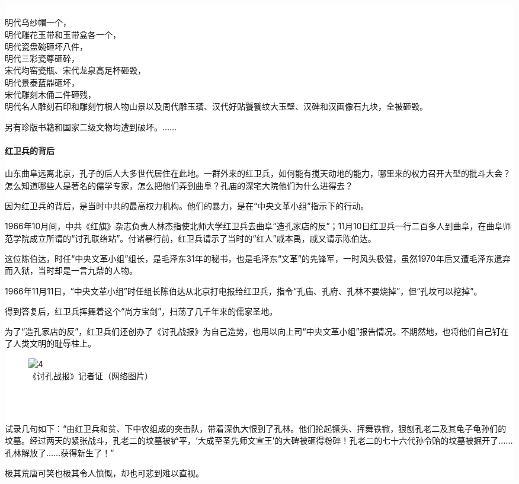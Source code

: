   <br/>
  明代乌纱帽一个，
  <br/>
  明代雕花玉带和玉带盒各一个，
  <br/>
  明代瓷盘碗砸坏八件，
  <br/>
  明代三彩瓷尊砸碎，
  <br/>
  宋代均窑瓷瓶、宋代龙泉高足杯砸毁，
  <br/>
  明代景泰蓝鼎砸坏，
  <br/>
  宋代雕刻木俑二件砸残，
  <br/>
  明代名人雕刻石印和雕刻竹根人物山景以及周代雕玉璜、汉代好贴饕餮纹大玉壁、汉碑和汉画像石九块，全被砸毁。
 </p>
 <p>
  另有珍版书籍和国家二级文物均遭到破坏。……
 </p>
 <h4>
  红卫兵的背后
 </h4>
 <p>
  山东曲阜远离北京，孔子的后人大多世代居住在此地。一群外来的红卫兵，如何能有搅天动地的能力，哪里来的权力召开大型的批斗大会？怎么知道哪些人是著名的儒学专家，怎么把他们弄到曲阜？孔庙的深宅大院他们为什么进得去？
 </p>
 <p>
  因为红卫兵的背后，是当时中共的最高权力机构。他们的暴力，是在“中央文革小组”指示下的行动。
 </p>
 <p>
  1966年10月间，中共《红旗》杂志负责人林杰指使北师大学红卫兵去曲阜“造孔家店的反”；11月10日红卫兵一行二百多人到曲阜，在曲阜师范学院成立所谓的“讨孔联络站”。付诸暴行前，红卫兵请示了当时的“红人”戚本禹，戚又请示陈伯达。
 </p>
 <p>
  这位陈伯达，时任“中央文革小组”组长，是毛泽东31年的秘书，也是毛泽东“文革”的先锋军，一时风头极健，虽然1970年后又遭毛泽东遗弃而入狱，当时却是一言九鼎的人物。
 </p>
 <p>
  1966年11月11日，“中央文革小组”时任组长陈伯达从北京打电报给红卫兵，指令“孔庙、孔府、孔林不要烧掉”，但“孔坟可以挖掉”。
 </p>
 <p>
  得到答复后，红卫兵挥舞着这个“尚方宝剑”，扫荡了几千年来的儒家圣地。
 </p>
 <p>
  为了“造孔家店的反”，红卫兵们还创办了《讨孔战报》为自己造势，也用以向上司“中央文革小组”报告情况。不期然地，也将他们自己钉在了人类文明的耻辱柱上。
 </p>
 <figure aria-describedby="caption-attachment-8959417" class="wp-caption aligncenter" id="attachment_8959417" style="width: 300px">
  <ok href="https://i.epochtimes.com/assets/uploads/2017/03/4-42.jpg" target="_blank">
   <img alt="4" class="wp-image-8959417 size-small" src="https://i.epochtimes.com/assets/uploads/2017/03/4-42-300x437.jpg"/>
  </ok>
  <br/><figcaption class="wp-caption-text" id="caption-attachment-8959417">
   《讨孔战报》记者证（网络图片）
  </figcaption><br/>
 </figure><br/>
 <p>
  试录几句如下：“由红卫兵和贫、下中农组成的突击队，带着深仇大恨到了孔林。他们抡起镢头、挥舞铁锨，狠刨孔老二及其龟子龟孙们的坟墓。经过两天的紧张战斗，孔老二的坟墓被铲平，‘大成至圣先师文宣王’的大碑被砸得粉碎！孔老二的七十六代孙令贻的坟墓被掘开了……孔林解放了……获得新生了！”
 </p>
 <p>
  极其荒唐可笑也极其令人愤慨，却也可悲到难以直视。
 </p>
 <h4>